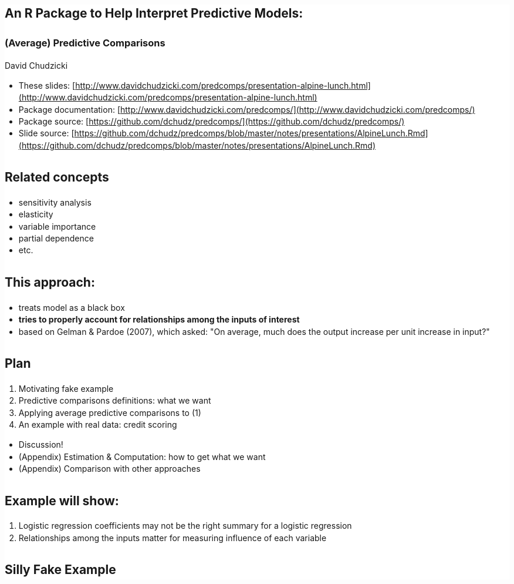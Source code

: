 

## An R Package to Help Interpret Predictive Models: 

### (Average) Predictive Comparisons

David Chudzicki

- These slides: [http://www.davidchudzicki.com/predcomps/presentation-alpine-lunch.html](http://www.davidchudzicki.com/predcomps/presentation-alpine-lunch.html)
- Package documentation: [http://www.davidchudzicki.com/predcomps/](http://www.davidchudzicki.com/predcomps/)
- Package source: [https://github.com/dchudz/predcomps/](https://github.com/dchudz/predcomps/)
- Slide source: [https://github.com/dchudz/predcomps/blob/master/notes/presentations/AlpineLunch.Rmd](https://github.com/dchudz/predcomps/blob/master/notes/presentations/AlpineLunch.Rmd)


## Related concepts

- sensitivity analysis
- elasticity
- variable importance
- partial dependence
- etc.

## **This** approach:

- treats model as a black box
- **tries to properly account for relationships among the inputs of interest**
- based on Gelman & Pardoe (2007), which asked: "On average, much does the output increase per unit increase in input?"
  

## Plan

1. Motivating fake example
2. Predictive comparisons definitions: what we want 
4. Applying average predictive comparisons to (1)
5. An example with real data: credit scoring

- Discussion!
- (Appendix) Estimation & Computation: how to get what we want
- (Appendix) Comparison with other approaches

## Example will show:

1. Logistic regression coefficients may not be the right summary for a logistic regression
2. Relationships among the inputs matter for measuring influence of each variable


## Silly Fake Example
